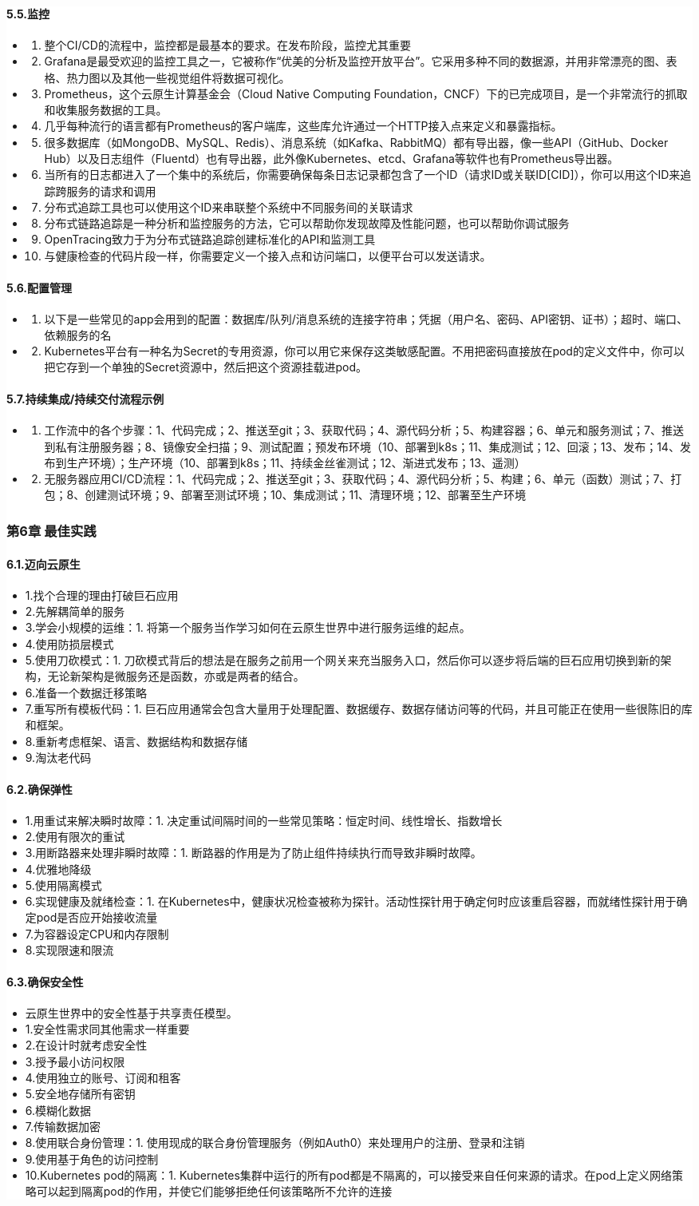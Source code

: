 #### 5.5.监控
- 1. 整个CI/CD的流程中，监控都是最基本的要求。在发布阶段，监控尤其重要
- 2. Grafana是最受欢迎的监控工具之一，它被称作“优美的分析及监控开放平台”。它采用多种不同的数据源，并用非常漂亮的图、表格、热力图以及其他一些视觉组件将数据可视化。
- 3. Prometheus，这个云原生计算基金会（Cloud Native Computing Foundation，CNCF）下的已完成项目，是一个非常流行的抓取和收集服务数据的工具。
- 4. 几乎每种流行的语言都有Prometheus的客户端库，这些库允许通过一个HTTP接入点来定义和暴露指标。
- 5. 很多数据库（如MongoDB、MySQL、Redis）、消息系统（如Kafka、RabbitMQ）都有导出器，像一些API（GitHub、Docker Hub）以及日志组件（Fluentd）也有导出器，此外像Kubernetes、etcd、Grafana等软件也有Prometheus导出器。
- 6. 当所有的日志都进入了一个集中的系统后，你需要确保每条日志记录都包含了一个ID（请求ID或关联ID[CID]），你可以用这个ID来追踪跨服务的请求和调用
- 7. 分布式追踪工具也可以使用这个ID来串联整个系统中不同服务间的关联请求
- 8. 分布式链路追踪是一种分析和监控服务的方法，它可以帮助你发现故障及性能问题，也可以帮助你调试服务
- 9. OpenTracing致力于为分布式链路追踪创建标准化的API和监测工具
- 10. 与健康检查的代码片段一样，你需要定义一个接入点和访问端口，以便平台可以发送请求。

#### 5.6.配置管理
- 1. 以下是一些常见的app会用到的配置：数据库/队列/消息系统的连接字符串；凭据（用户名、密码、API密钥、证书）；超时、端口、依赖服务的名
- 2. Kubernetes平台有一种名为Secret的专用资源，你可以用它来保存这类敏感配置。不用把密码直接放在pod的定义文件中，你可以把它存到一个单独的Secret资源中，然后把这个资源挂载进pod。

#### 5.7.持续集成/持续交付流程示例
- 1. 工作流中的各个步骤：1、代码完成；2、推送至git；3、获取代码；4、源代码分析；5、构建容器；6、单元和服务测试；7、推送到私有注册服务器；8、镜像安全扫描；9、测试配置；预发布环境（10、部署到k8s；11、集成测试；12、回滚；13、发布；14、发布到生产环境）；生产环境（10、部署到k8s；11、持续金丝雀测试；12、渐进式发布；13、遥测）
- 2. 无服务器应用CI/CD流程：1、代码完成；2、推送至git；3、获取代码；4、源代码分析；5、构建；6、单元（函数）测试；7、打包；8、创建测试环境；9、部署至测试环境；10、集成测试；11、清理环境；12、部署至生产环境

### 第6章 最佳实践

#### 6.1.迈向云原生
- 1.找个合理的理由打破巨石应用
- 2.先解耦简单的服务
- 3.学会小规模的运维：1. 将第一个服务当作学习如何在云原生世界中进行服务运维的起点。
- 4.使用防损层模式
- 5.使用刀砍模式：1. 刀砍模式背后的想法是在服务之前用一个网关来充当服务入口，然后你可以逐步将后端的巨石应用切换到新的架构，无论新架构是微服务还是函数，亦或是两者的结合。
- 6.准备一个数据迁移策略
- 7.重写所有模板代码：1. 巨石应用通常会包含大量用于处理配置、数据缓存、数据存储访问等的代码，并且可能正在使用一些很陈旧的库和框架。
- 8.重新考虑框架、语言、数据结构和数据存储
- 9.淘汰老代码

#### 6.2.确保弹性
- 1.用重试来解决瞬时故障：1. 决定重试间隔时间的一些常见策略：恒定时间、线性增长、指数增长
- 2.使用有限次的重试
- 3.用断路器来处理非瞬时故障：1. 断路器的作用是为了防止组件持续执行而导致非瞬时故障。
- 4.优雅地降级
- 5.使用隔离模式
- 6.实现健康及就绪检查：1. 在Kubernetes中，健康状况检查被称为探针。活动性探针用于确定何时应该重启容器，而就绪性探针用于确定pod是否应开始接收流量
- 7.为容器设定CPU和内存限制
- 8.实现限速和限流

#### 6.3.确保安全性
- 云原生世界中的安全性基于共享责任模型。
- 1.安全性需求同其他需求一样重要
- 2.在设计时就考虑安全性
- 3.授予最小访问权限
- 4.使用独立的账号、订阅和租客
- 5.安全地存储所有密钥
- 6.模糊化数据
- 7.传输数据加密
- 8.使用联合身份管理：1. 使用现成的联合身份管理服务（例如Auth0）来处理用户的注册、登录和注销
- 9.使用基于角色的访问控制
- 10.Kubernetes pod的隔离：1. Kubernetes集群中运行的所有pod都是不隔离的，可以接受来自任何来源的请求。在pod上定义网络策略可以起到隔离pod的作用，并使它们能够拒绝任何该策略所不允许的连接
